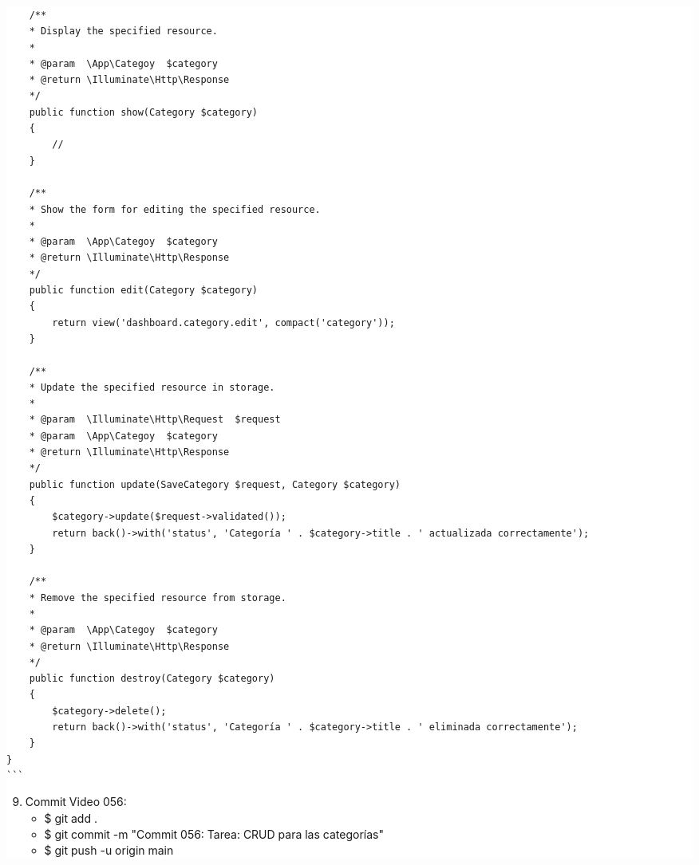         /**
        * Display the specified resource.
        *
        * @param  \App\Categoy  $category
        * @return \Illuminate\Http\Response
        */
        public function show(Category $category)
        {
            //
        }

        /**
        * Show the form for editing the specified resource.
        *
        * @param  \App\Categoy  $category
        * @return \Illuminate\Http\Response
        */
        public function edit(Category $category)
        {
            return view('dashboard.category.edit', compact('category'));
        }

        /**
        * Update the specified resource in storage.
        *
        * @param  \Illuminate\Http\Request  $request
        * @param  \App\Categoy  $category
        * @return \Illuminate\Http\Response
        */
        public function update(SaveCategory $request, Category $category)
        {
            $category->update($request->validated());
            return back()->with('status', 'Categoría ' . $category->title . ' actualizada correctamente');
        }

        /**
        * Remove the specified resource from storage.
        *
        * @param  \App\Categoy  $category
        * @return \Illuminate\Http\Response
        */
        public function destroy(Category $category)
        {
            $category->delete();
            return back()->with('status', 'Categoría ' . $category->title . ' eliminada correctamente');
        }
    }
    ```
9. Commit Video 056:
    + $ git add .
    + $ git commit -m "Commit 056: Tarea: CRUD para las categorías"
    + $ git push -u origin main
